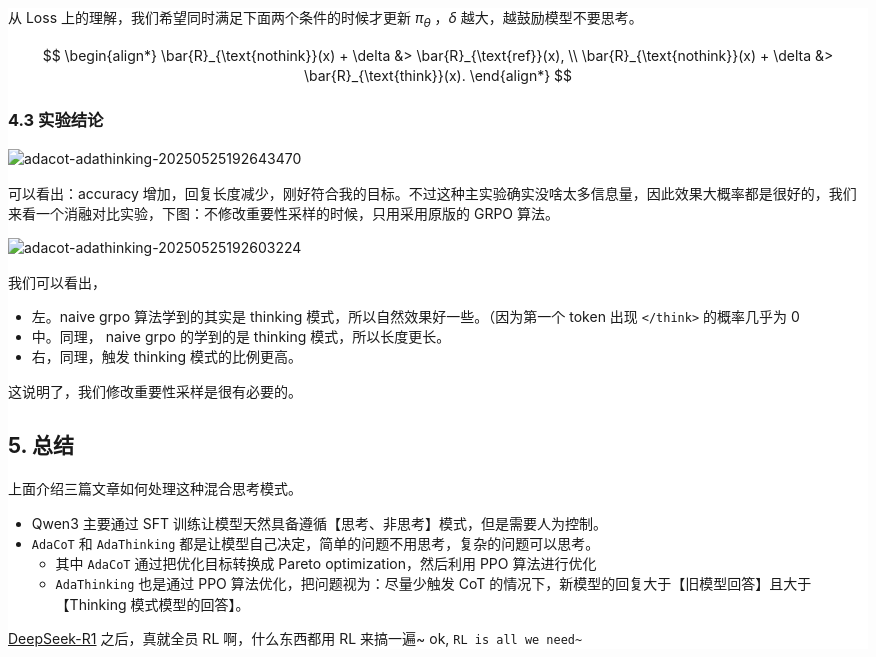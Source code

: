从 Loss 上的理解，我们希望同时满足下面两个条件的时候才更新 $\pi_{\theta}$ ，$\delta$ 越大，越鼓励模型不要思考。

$$
\begin{align*}
\bar{R}_{\text{nothink}}(x) + \delta &> \bar{R}_{\text{ref}}(x), \\
\bar{R}_{\text{nothink}}(x) + \delta &> \bar{R}_{\text{think}}(x).
\end{align*}
$$
### 4.3 实验结论


![adacot-adathinking-20250525192643470](https://cfcdn.bruceyuan.com/blog/2025/adacot-adathinking-20250525192643470.webp)

可以看出：accuracy 增加，回复长度减少，刚好符合我的目标。不过这种主实验确实没啥太多信息量，因此效果大概率都是很好的，我们来看一个消融对比实验，下图：不修改重要性采样的时候，只用采用原版的 GRPO 算法。


![adacot-adathinking-20250525192603224](https://cfcdn.bruceyuan.com/blog/2025/adacot-adathinking-20250525192603224.webp)

我们可以看出，
- 左。naive grpo 算法学到的其实是 thinking 模式，所以自然效果好一些。（因为第一个 token 出现 `</think>` 的概率几乎为 0
- 中。同理， naive grpo 的学到的是 thinking 模式，所以长度更长。
- 右，同理，触发 thinking 模式的比例更高。

这说明了，我们修改重要性采样是很有必要的。


## 5. 总结

上面介绍三篇文章如何处理这种混合思考模式。
- Qwen3 主要通过 SFT 训练让模型天然具备遵循【思考、非思考】模式，但是需要人为控制。
- `AdaCoT` 和 `AdaThinking` 都是让模型自己决定，简单的问题不用思考，复杂的问题可以思考。
	- 其中 `AdaCoT` 通过把优化目标转换成 Pareto optimization，然后利用 PPO 算法进行优化
	- `AdaThinking` 也是通过 PPO 算法优化，把问题视为：尽量少触发 CoT 的情况下，新模型的回复大于【旧模型回答】且大于【Thinking 模式模型的回答】。

[DeepSeek-R1](https://yuanchaofa.com/post/deepseek-r1-paper-reading-notes.html) 之后，真就全员 RL 啊，什么东西都用 RL 来搞一遍~ ok, `RL is all we need~`
